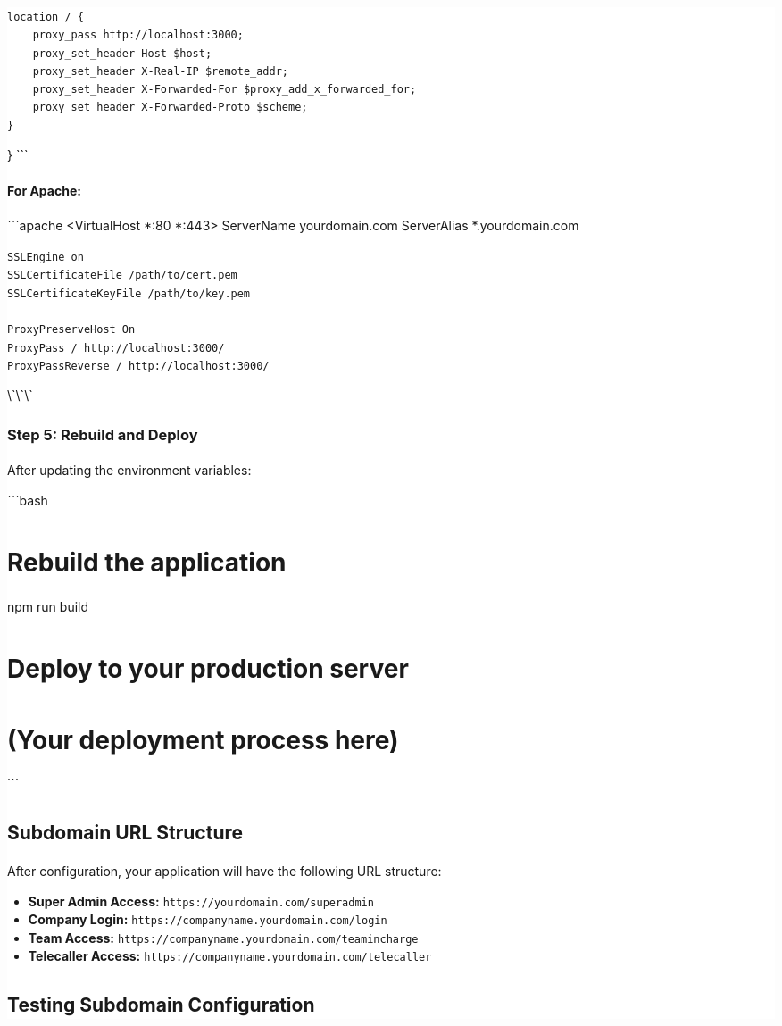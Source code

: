     location / {
        proxy_pass http://localhost:3000;
        proxy_set_header Host $host;
        proxy_set_header X-Real-IP $remote_addr;
        proxy_set_header X-Forwarded-For $proxy_add_x_forwarded_for;
        proxy_set_header X-Forwarded-Proto $scheme;
    }
}
\`\`\`

#### For Apache:

\`\`\`apache
<VirtualHost *:80 *:443>
    ServerName yourdomain.com
    ServerAlias *.yourdomain.com

    SSLEngine on
    SSLCertificateFile /path/to/cert.pem
    SSLCertificateKeyFile /path/to/key.pem

    ProxyPreserveHost On
    ProxyPass / http://localhost:3000/
    ProxyPassReverse / http://localhost:3000/
</VirtualHost>
\`\`\`

### Step 5: Rebuild and Deploy

After updating the environment variables:

\`\`\`bash
# Rebuild the application
npm run build

# Deploy to your production server
# (Your deployment process here)
\`\`\`

## Subdomain URL Structure

After configuration, your application will have the following URL structure:

- **Super Admin Access:** `https://yourdomain.com/superadmin`
- **Company Login:** `https://companyname.yourdomain.com/login`
- **Team Access:** `https://companyname.yourdomain.com/teamincharge`
- **Telecaller Access:** `https://companyname.yourdomain.com/telecaller`

## Testing Subdomain Configuration
